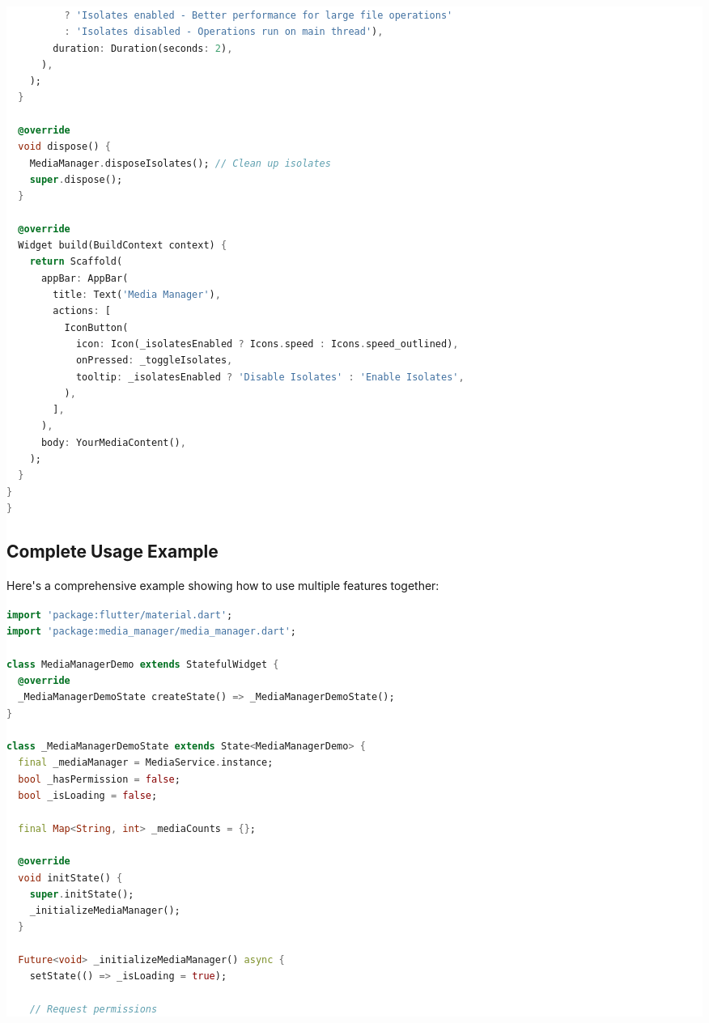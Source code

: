 ```dart
          ? 'Isolates enabled - Better performance for large file operations'
          : 'Isolates disabled - Operations run on main thread'),
        duration: Duration(seconds: 2),
      ),
    );
  }
  
  @override
  void dispose() {
    MediaManager.disposeIsolates(); // Clean up isolates
    super.dispose();
  }
  
  @override
  Widget build(BuildContext context) {
    return Scaffold(
      appBar: AppBar(
        title: Text('Media Manager'),
        actions: [
          IconButton(
            icon: Icon(_isolatesEnabled ? Icons.speed : Icons.speed_outlined),
            onPressed: _toggleIsolates,
            tooltip: _isolatesEnabled ? 'Disable Isolates' : 'Enable Isolates',
          ),
        ],
      ),
      body: YourMediaContent(),
    );
  }
}
}
```

## Complete Usage Example

Here's a comprehensive example showing how to use multiple features together:

```dart
import 'package:flutter/material.dart';
import 'package:media_manager/media_manager.dart';

class MediaManagerDemo extends StatefulWidget {
  @override
  _MediaManagerDemoState createState() => _MediaManagerDemoState();
}

class _MediaManagerDemoState extends State<MediaManagerDemo> {
  final _mediaManager = MediaService.instance;
  bool _hasPermission = false;
  bool _isLoading = false;
  
  final Map<String, int> _mediaCounts = {};

  @override
  void initState() {
    super.initState();
    _initializeMediaManager();
  }

  Future<void> _initializeMediaManager() async {
    setState(() => _isLoading = true);
    
    // Request permissions
```
